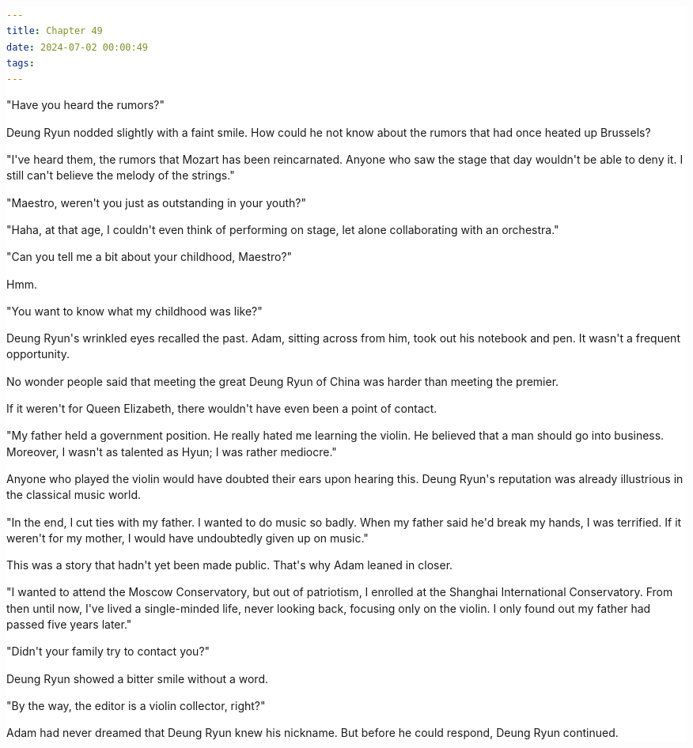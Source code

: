 ```yaml
---
title: Chapter 49
date: 2024-07-02 00:00:49
tags:
---
```



"Have you heard the rumors?"

Deung Ryun nodded slightly with a faint smile. How could he not know about the rumors that had once heated up Brussels?

"I've heard them, the rumors that Mozart has been reincarnated. Anyone who saw the stage that day wouldn't be able to deny it. I still can't believe the melody of the strings."

"Maestro, weren't you just as outstanding in your youth?"

"Haha, at that age, I couldn't even think of performing on stage, let alone collaborating with an orchestra."

"Can you tell me a bit about your childhood, Maestro?"

Hmm.

"You want to know what my childhood was like?"

Deung Ryun's wrinkled eyes recalled the past. Adam, sitting across from him, took out his notebook and pen. It wasn't a frequent opportunity.

No wonder people said that meeting the great Deung Ryun of China was harder than meeting the premier.

If it weren't for Queen Elizabeth, there wouldn't have even been a point of contact.

"My father held a government position. He really hated me learning the violin. He believed that a man should go into business. Moreover, I wasn't as talented as Hyun; I was rather mediocre."

Anyone who played the violin would have doubted their ears upon hearing this. Deung Ryun's reputation was already illustrious in the classical music world.

"In the end, I cut ties with my father. I wanted to do music so badly. When my father said he'd break my hands, I was terrified. If it weren't for my mother, I would have undoubtedly given up on music."

This was a story that hadn't yet been made public. That's why Adam leaned in closer.

"I wanted to attend the Moscow Conservatory, but out of patriotism, I enrolled at the Shanghai International Conservatory. From then until now, I've lived a single-minded life, never looking back, focusing only on the violin. I only found out my father had passed five years later."

"Didn't your family try to contact you?"

Deung Ryun showed a bitter smile without a word.

"By the way, the editor is a violin collector, right?"

Adam had never dreamed that Deung Ryun knew his nickname. But before he could respond, Deung Ryun continued.
